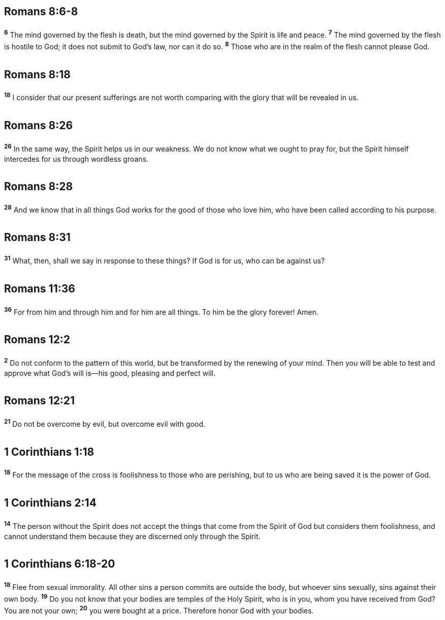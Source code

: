 ## Romans 8:6-8
<sup>**6**</sup> The mind governed by the flesh is death, but the mind governed by the Spirit is life and peace.
<sup>**7**</sup> The mind governed by the flesh is hostile to God; it does not submit to God’s law, nor can it do so.
<sup>**8**</sup> Those who are in the realm of the flesh cannot please God.

## Romans 8:18
<sup>**18**</sup> I consider that our present sufferings are not worth comparing with the glory that will be revealed in us.

## Romans 8:26
<sup>**26**</sup> In the same way, the Spirit helps us in our weakness. We do not know what we ought to pray for, but the Spirit himself intercedes for us through wordless groans.

## Romans 8:28
<sup>**28**</sup> And we know that in all things God works for the good of those who love him, who have been called according to his purpose.

## Romans 8:31
<sup>**31**</sup> What, then, shall we say in response to these things? If God is for us, who can be against us?

## Romans 11:36
<sup>**36**</sup> For from him and through him and for him are all things. To him be the glory forever! Amen.

## Romans 12:2
<sup>**2**</sup> Do not conform to the pattern of this world, but be transformed by the renewing of your mind. Then you will be able to test and approve what God’s will is—his good, pleasing and perfect will.

## Romans 12:21
<sup>**21**</sup> Do not be overcome by evil, but overcome evil with good.

## 1 Corinthians 1:18
<sup>**18**</sup> For the message of the cross is foolishness to those who are perishing, but to us who are being saved it is the power of God.

## 1 Corinthians 2:14
<sup>**14**</sup> The person without the Spirit does not accept the things that come from the Spirit of God but considers them foolishness, and cannot understand them because they are discerned only through the Spirit.

## 1 Corinthians 6:18-20
<sup>**18**</sup> Flee from sexual immorality. All other sins a person commits are outside the body, but whoever sins sexually, sins against their own body.
<sup>**19**</sup> Do you not know that your bodies are temples of the Holy Spirit, who is in you, whom you have received from God? You are not your own;
<sup>**20**</sup> you were bought at a price. Therefore honor God with your bodies.
